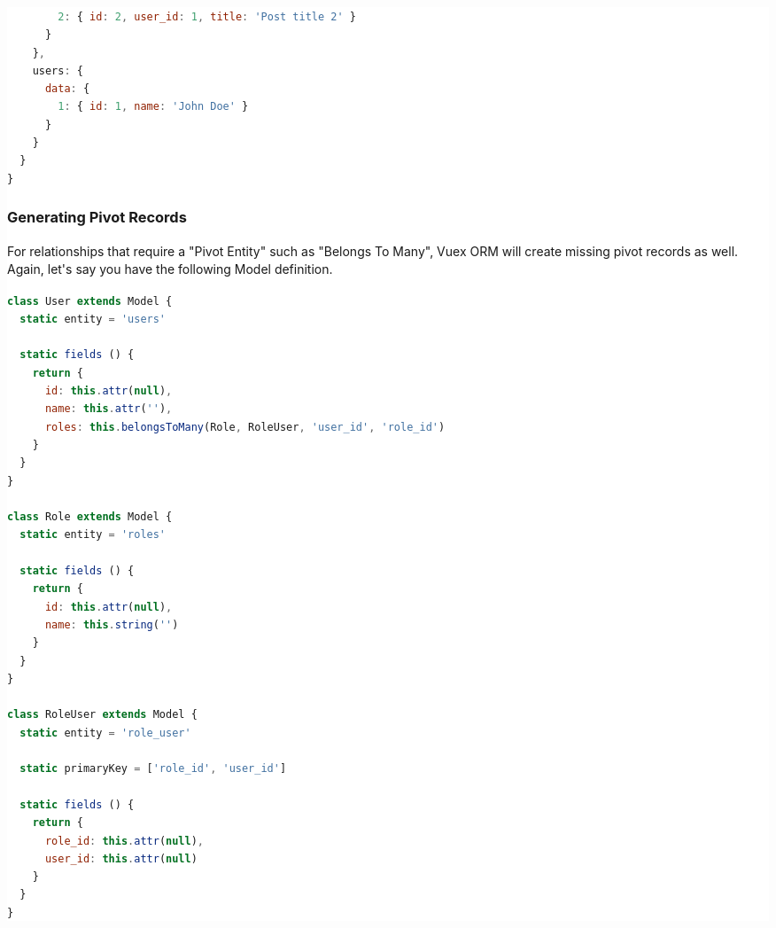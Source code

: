 ```js
        2: { id: 2, user_id: 1, title: 'Post title 2' }
      }
    },
    users: {
      data: {
        1: { id: 1, name: 'John Doe' }
      }
    }
  }
}
```

### Generating Pivot Records

For relationships that require a "Pivot Entity" such as "Belongs To Many", Vuex ORM will create missing pivot records as well. Again, let's say you have the following Model definition.

```js
class User extends Model {
  static entity = 'users'

  static fields () {
    return {
      id: this.attr(null),
      name: this.attr(''),
      roles: this.belongsToMany(Role, RoleUser, 'user_id', 'role_id')
    }
  }
}

class Role extends Model {
  static entity = 'roles'

  static fields () {
    return {
      id: this.attr(null),
      name: this.string('')
    }
  }
}

class RoleUser extends Model {
  static entity = 'role_user'

  static primaryKey = ['role_id', 'user_id']

  static fields () {
    return {
      role_id: this.attr(null),
      user_id: this.attr(null)
    }
  }
}
```
